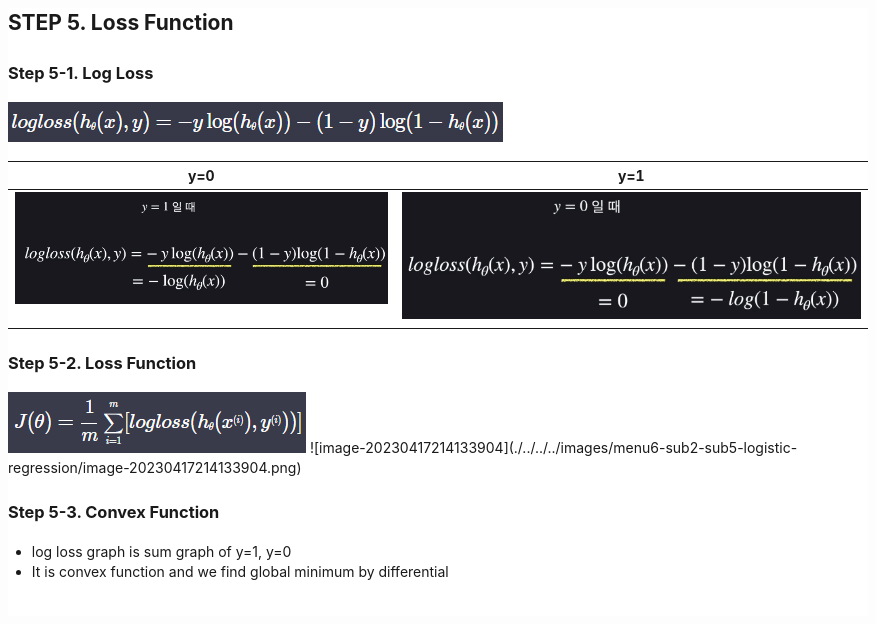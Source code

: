 
## STEP 5. Loss Function

### Step 5-1. Log Loss
<img src="./../../../images/menu6-sub2-sub5-logistic-regression/image-20230417214030912.png" alt="image-20230417214030912"  />

| y=0                                                          | y=1                                                          |
| ------------------------------------------------------------ | ------------------------------------------------------------ |
| <img src="./../../../images/menu6-sub2-sub5-logistic-regression/image-20230417214201349.png" alt="image-20230417214201349" style="zoom: 80%;" /> | [![image-20230417214217465](./../../../images/menu6-sub2-sub5-logistic-regression/image-20230417214217465.png)](https://www.codeit.kr/learn/3039) |

### Step 5-2. Loss Function
<img src="./../../../images/menu6-sub2-sub5-logistic-regression/image-20230417214050573.png" alt="image-20230417214050573"  />
![image-20230417214133904](./../../../images/menu6-sub2-sub5-logistic-regression/image-20230417214133904.png)

### Step 5-3. Convex Function

* log loss graph is sum graph of y=1, y=0
* It is convex function and we find global minimum by differential

<br>
